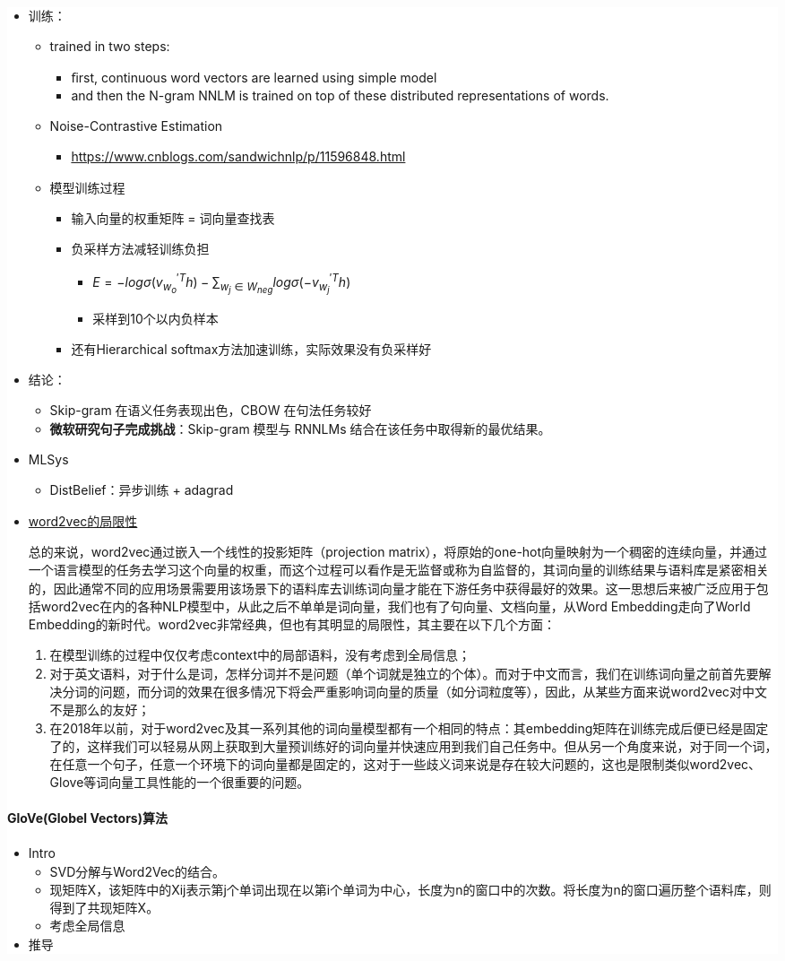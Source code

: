* 训练：

  * trained in two steps:

    * ﬁrst, continuous word vectors are learned using simple model
    * and then the N-gram NNLM is trained on top of these distributed representations of words.

  * Noise-Contrastive Estimation

    * https://www.cnblogs.com/sandwichnlp/p/11596848.html

  * 模型训练过程

    * 输入向量的权重矩阵 = 词向量查找表

    * 负采样方法减轻训练负担

      * $E=-log\sigma({v^{'}_{w_o}}^Th)-\sum_{w_j\in W_{neg}}log\sigma(-{v^{'}_{w_j}}^Th)$

      * 采样到10个以内负样本

    * 还有Hierarchical softmax方法加速训练，实际效果没有负采样好

* 结论：

  * Skip-gram 在语义任务表现出色，CBOW 在句法任务较好
  * **微软研究句子完成挑战**：Skip-gram 模型与 RNNLMs 结合在该任务中取得新的最优结果。

* MLSys

  * DistBelief：异步训练 + adagrad

* [word2vec的局限性](https://www.cnblogs.com/sandwichnlp/p/11596848.html#4144593371)

  总的来说，word2vec通过嵌入一个线性的投影矩阵（projection matrix），将原始的one-hot向量映射为一个稠密的连续向量，并通过一个语言模型的任务去学习这个向量的权重，而这个过程可以看作是无监督或称为自监督的，其词向量的训练结果与语料库是紧密相关的，因此通常不同的应用场景需要用该场景下的语料库去训练词向量才能在下游任务中获得最好的效果。这一思想后来被广泛应用于包括word2vec在内的各种NLP模型中，从此之后不单单是词向量，我们也有了句向量、文档向量，从Word Embedding走向了World Embedding的新时代。word2vec非常经典，但也有其明显的局限性，其主要在以下几个方面：

  1. 在模型训练的过程中仅仅考虑context中的局部语料，没有考虑到全局信息；
  2. 对于英文语料，对于什么是词，怎样分词并不是问题（单个词就是独立的个体）。而对于中文而言，我们在训练词向量之前首先要解决分词的问题，而分词的效果在很多情况下将会严重影响词向量的质量（如分词粒度等），因此，从某些方面来说word2vec对中文不是那么的友好；
  3. 在2018年以前，对于word2vec及其一系列其他的词向量模型都有一个相同的特点：其embedding矩阵在训练完成后便已经是固定了的，这样我们可以轻易从网上获取到大量预训练好的词向量并快速应用到我们自己任务中。但从另一个角度来说，对于同一个词，在任意一个句子，任意一个环境下的词向量都是固定的，这对于一些歧义词来说是存在较大问题的，这也是限制类似word2vec、Glove等词向量工具性能的一个很重要的问题。

#### GloVe(Globel Vectors)算法

* Intro
  * SVD分解与Word2Vec的结合。
  * 现矩阵X，该矩阵中的Xij表示第j个单词出现在以第i个单词为中心，长度为n的窗口中的次数。将长度为n的窗口遍历整个语料库，则得到了共现矩阵X。
  * 考虑全局信息
* 推导